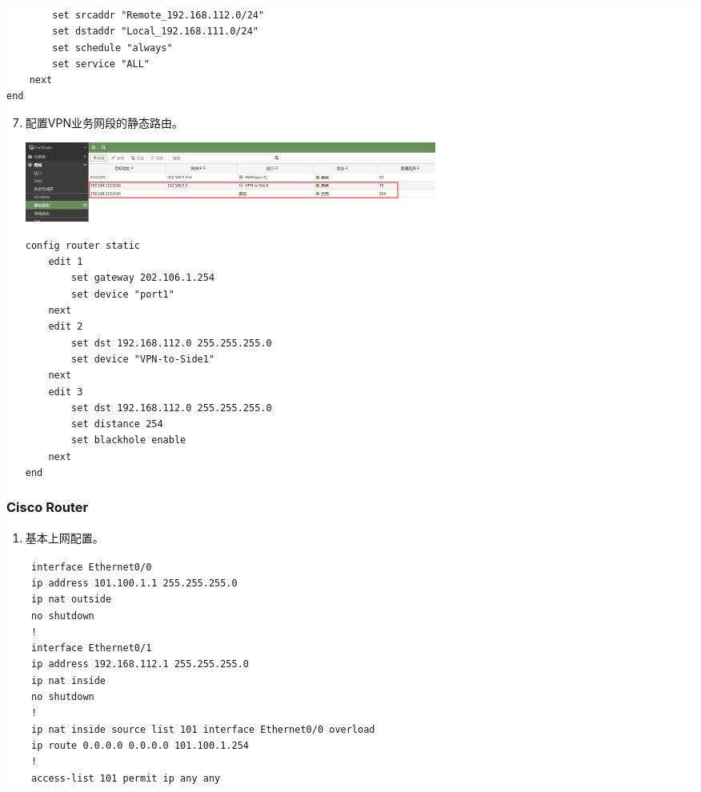    ```
           set srcaddr "Remote_192.168.112.0/24"
           set dstaddr "Local_192.168.111.0/24"
           set schedule "always"
           set service "ALL"
       next
   end
   ```

7. 配置VPN业务网段的静态路由。

   <img src="../../../../images/image-20230107191059898.png" alt="image-20230107191059898" style="zoom:50%;" />

   ```
   config router static
       edit 1
           set gateway 202.106.1.254
           set device "port1"
       next
       edit 2
           set dst 192.168.112.0 255.255.255.0
           set device "VPN-to-Side1"
       next
       edit 3
           set dst 192.168.112.0 255.255.255.0
           set distance 254
           set blackhole enable
       next
   end
   ```

### Cisco Router

1. 基本上网配置。

   ```
    interface Ethernet0/0
    ip address 101.100.1.1 255.255.255.0
    ip nat outside
    no shutdown
    !       
    interface Ethernet0/1
    ip address 192.168.112.1 255.255.255.0
    ip nat inside
    no shutdown
    !
    ip nat inside source list 101 interface Ethernet0/0 overload
    ip route 0.0.0.0 0.0.0.0 101.100.1.254
    !        
    access-list 101 permit ip any any
   ```
